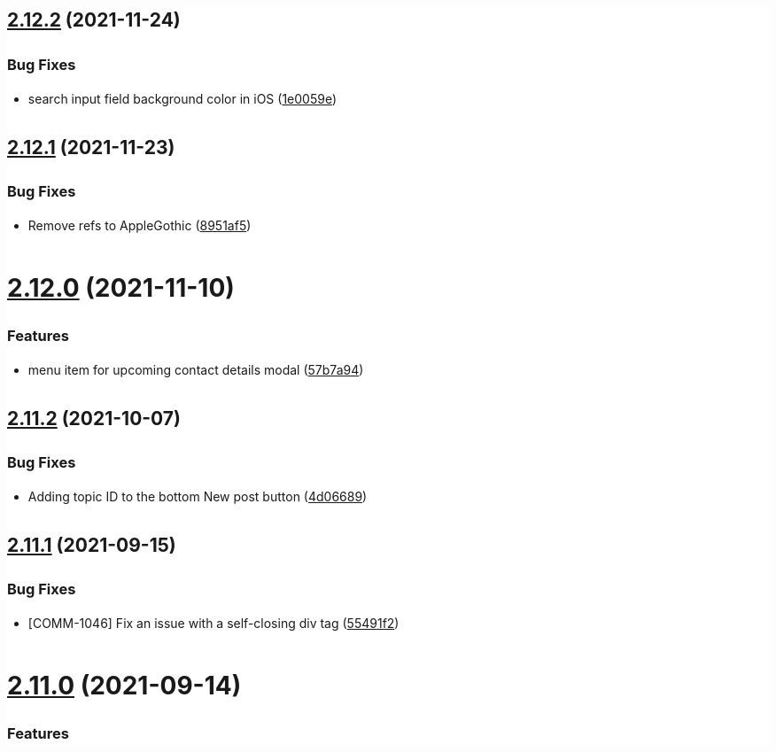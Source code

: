 ## [2.12.2](https://github.com/zendesk/copenhagen_theme/compare/v2.12.1...v2.12.2) (2021-11-24)


### Bug Fixes

* search input field background color in iOS ([1e0059e](https://github.com/zendesk/copenhagen_theme/commit/1e0059ed1961c7580f644e6fed72539601c7d58a))

## [2.12.1](https://github.com/zendesk/copenhagen_theme/compare/v2.12.0...v2.12.1) (2021-11-23)


### Bug Fixes

* Remove refs to AppleGothic ([8951af5](https://github.com/zendesk/copenhagen_theme/commit/8951af5290537984e8b2297e9a60ef796c98c6b4))

# [2.12.0](https://github.com/zendesk/copenhagen_theme/compare/v2.11.2...v2.12.0) (2021-11-10)


### Features

* menu item for upcoming contact details modal ([57b7a94](https://github.com/zendesk/copenhagen_theme/commit/57b7a94e9542f60111a03b37444ff43a672a3800))

## [2.11.2](https://github.com/zendesk/copenhagen_theme/compare/v2.11.1...v2.11.2) (2021-10-07)


### Bug Fixes

* Adding topic ID to the bottom New post button ([4d06689](https://github.com/zendesk/copenhagen_theme/commit/4d066890e68f529275e7fc34cc296ff52dc648f3))

## [2.11.1](https://github.com/zendesk/copenhagen_theme/compare/v2.11.0...v2.11.1) (2021-09-15)


### Bug Fixes

* [COMM-1046] Fix an issue with a self-closing div tag ([55491f2](https://github.com/zendesk/copenhagen_theme/commit/55491f2382870f25141cee4fa86b70dd6b9ae45d))

# [2.11.0](https://github.com/zendesk/copenhagen_theme/compare/v2.10.0...v2.11.0) (2021-09-14)


### Features

